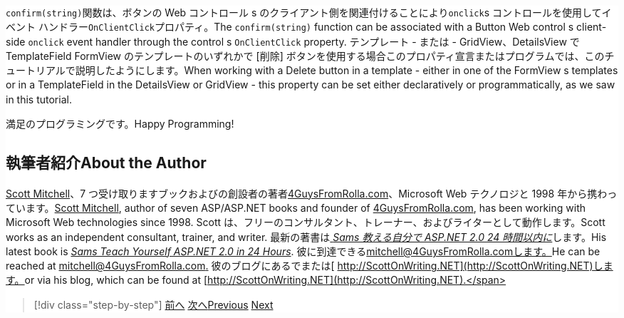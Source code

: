 <span data-ttu-id="2ad1f-210">`confirm(string)`関数は、ボタンの Web コントロール s のクライアント側を関連付けることにより`onclick`s コントロールを使用してイベント ハンドラー`OnClientClick`プロパティ。</span><span class="sxs-lookup"><span data-stu-id="2ad1f-210">The `confirm(string)` function can be associated with a Button Web control s client-side `onclick` event handler through the control s `OnClientClick` property.</span></span> <span data-ttu-id="2ad1f-211">テンプレート - または - GridView、DetailsView で TemplateField FormView のテンプレートのいずれかで [削除] ボタンを使用する場合このプロパティ宣言またはプログラムでは、このチュートリアルで説明したようにします。</span><span class="sxs-lookup"><span data-stu-id="2ad1f-211">When working with a Delete button in a template - either in one of the FormView s templates or in a TemplateField in the DetailsView or GridView - this property can be set either declaratively or programmatically, as we saw in this tutorial.</span></span>

<span data-ttu-id="2ad1f-212">満足のプログラミングです。</span><span class="sxs-lookup"><span data-stu-id="2ad1f-212">Happy Programming!</span></span>

## <a name="about-the-author"></a><span data-ttu-id="2ad1f-213">執筆者紹介</span><span class="sxs-lookup"><span data-stu-id="2ad1f-213">About the Author</span></span>

<span data-ttu-id="2ad1f-214">[Scott Mitchell](http://www.4guysfromrolla.com/ScottMitchell.shtml)、7 つ受け取りますブックおよびの創設者の著者[4GuysFromRolla.com](http://www.4guysfromrolla.com)、Microsoft Web テクノロジと 1998 年から携わっています。</span><span class="sxs-lookup"><span data-stu-id="2ad1f-214">[Scott Mitchell](http://www.4guysfromrolla.com/ScottMitchell.shtml), author of seven ASP/ASP.NET books and founder of [4GuysFromRolla.com](http://www.4guysfromrolla.com), has been working with Microsoft Web technologies since 1998.</span></span> <span data-ttu-id="2ad1f-215">Scott は、フリーのコンサルタント、トレーナー、およびライターとして動作します。</span><span class="sxs-lookup"><span data-stu-id="2ad1f-215">Scott works as an independent consultant, trainer, and writer.</span></span> <span data-ttu-id="2ad1f-216">最新の著書は[ *Sams 教える自分で ASP.NET 2.0 24 時間以内に*](https://www.amazon.com/exec/obidos/ASIN/0672327384/4guysfromrollaco)します。</span><span class="sxs-lookup"><span data-stu-id="2ad1f-216">His latest book is [*Sams Teach Yourself ASP.NET 2.0 in 24 Hours*](https://www.amazon.com/exec/obidos/ASIN/0672327384/4guysfromrollaco).</span></span> <span data-ttu-id="2ad1f-217">彼に到達できる[mitchell@4GuysFromRolla.comします。](mailto:mitchell@4GuysFromRolla.com)</span><span class="sxs-lookup"><span data-stu-id="2ad1f-217">He can be reached at [mitchell@4GuysFromRolla.com.](mailto:mitchell@4GuysFromRolla.com)</span></span> <span data-ttu-id="2ad1f-218">彼のブログにあるでまたは[ http://ScottOnWriting.NET](http://ScottOnWriting.NET)します。</span><span class="sxs-lookup"><span data-stu-id="2ad1f-218">or via his blog, which can be found at [http://ScottOnWriting.NET](http://ScottOnWriting.NET).</span></span>

> [!div class="step-by-step"]
> <span data-ttu-id="2ad1f-219">[前へ](implementing-optimistic-concurrency-vb.md)
> [次へ](limiting-data-modification-functionality-based-on-the-user-vb.md)</span><span class="sxs-lookup"><span data-stu-id="2ad1f-219">[Previous](implementing-optimistic-concurrency-vb.md)
[Next](limiting-data-modification-functionality-based-on-the-user-vb.md)</span></span>
